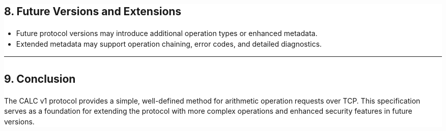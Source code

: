 ## **8. Future Versions and Extensions**

- Future protocol versions may introduce additional operation types or enhanced metadata.
- Extended metadata may support operation chaining, error codes, and detailed diagnostics.

---

## **9. Conclusion**

The CALC v1 protocol provides a simple, well-defined method for arithmetic operation requests over TCP. This specification serves as a foundation for extending the protocol with more complex operations and enhanced security features in future versions.

